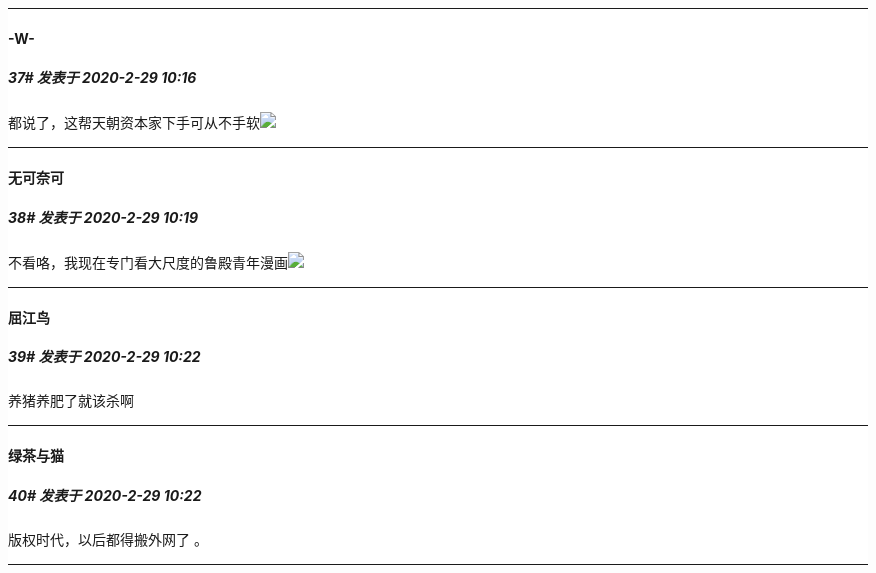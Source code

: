 



-----

####  -W-  
##### 37#       发表于 2020-2-29 10:16




都说了，这帮天朝资本家下手可从不手软<img src="https://static.saraba1st.com/image/smiley/face2017/163.png" referrerpolicy="no-referrer">







-----

####  无可奈可  
##### 38#       发表于 2020-2-29 10:19




不看咯，我现在专门看大尺度的鲁殿青年漫画<img src="https://static.saraba1st.com/image/smiley/face2017/067.png" referrerpolicy="no-referrer">







-----

####  屈江鸟  
##### 39#       发表于 2020-2-29 10:22




养猪养肥了就该杀啊







-----

####  绿茶与猫  
##### 40#       发表于 2020-2-29 10:22




版权时代，以后都得搬外网了 。







-----
